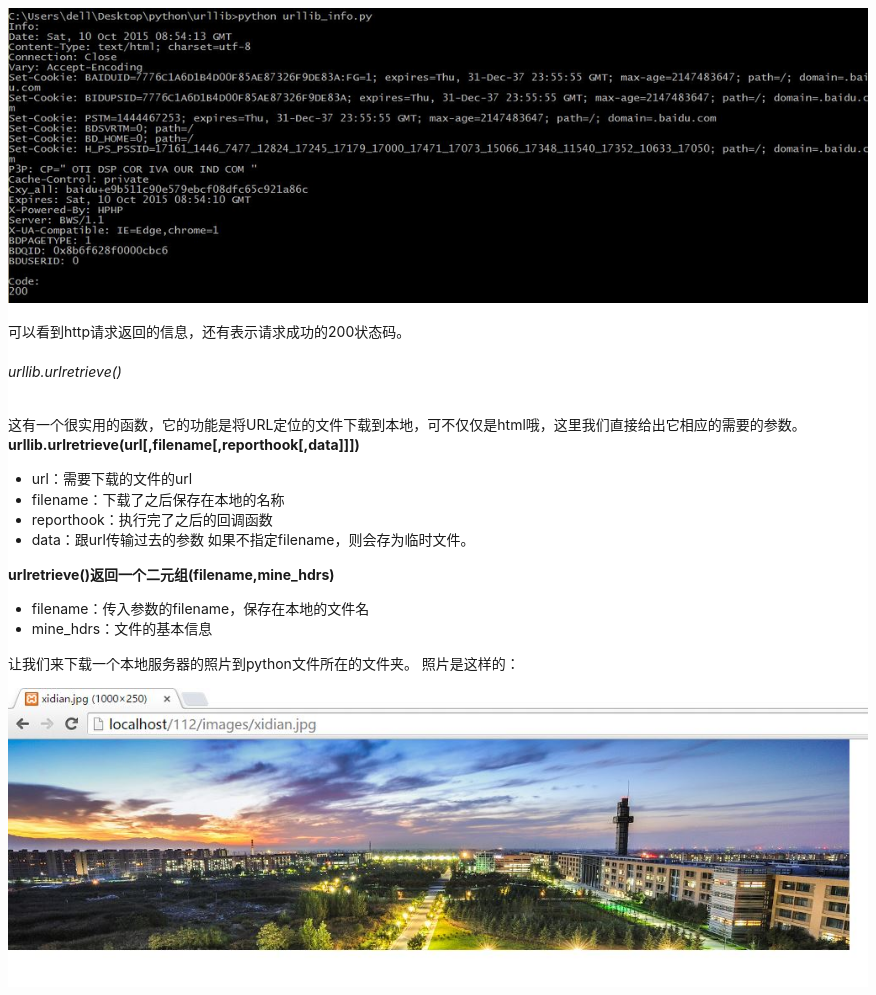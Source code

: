 ![urllib返回值](/images/info.jpg)

可以看到http请求返回的信息，还有表示请求成功的200状态码。

###### urllib.urlretrieve()
这有一个很实用的函数，它的功能是将URL定位的文件下载到本地，可不仅仅是html哦，这里我们直接给出它相应的需要的参数。
**urllib.urlretrieve(url[,filename[,reporthook[,data]]])**
- url：需要下载的文件的url
- filename：下载了之后保存在本地的名称
- reporthook：执行完了之后的回调函数
- data：跟url传输过去的参数
如果不指定filename，则会存为临时文件。

**urlretrieve()返回一个二元组(filename,mine_hdrs)**
- filename：传入参数的filename，保存在本地的文件名
- mine_hdrs：文件的基本信息


让我们来下载一个本地服务器的照片到python文件所在的文件夹。
照片是这样的：

![服务器上的照片](/images/xidian_server.jpg)
